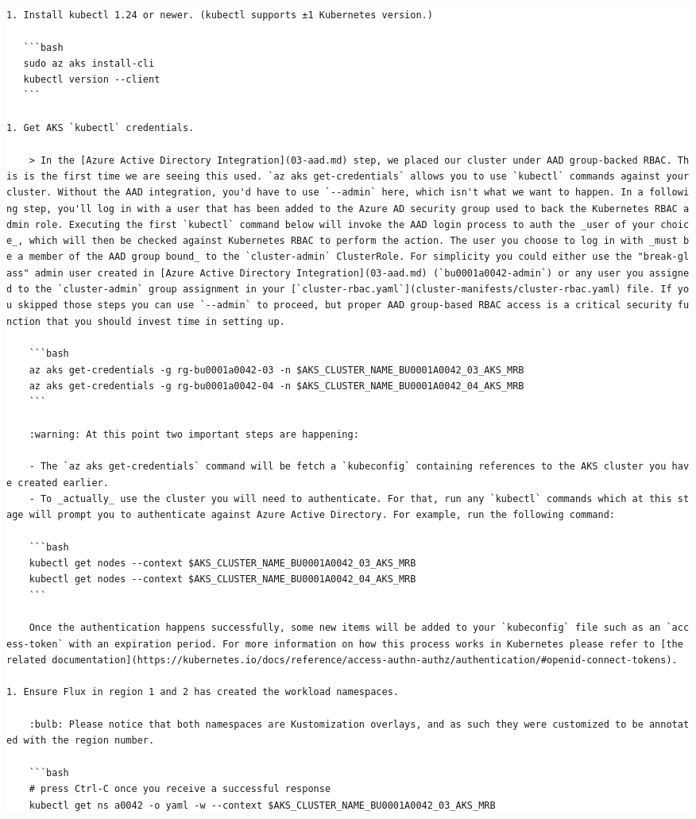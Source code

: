     1. Install kubectl 1.24 or newer. (kubectl supports ±1 Kubernetes version.)

       ```bash
       sudo az aks install-cli
       kubectl version --client 
       ```

    1. Get AKS `kubectl` credentials.

        > In the [Azure Active Directory Integration](03-aad.md) step, we placed our cluster under AAD group-backed RBAC. This is the first time we are seeing this used. `az aks get-credentials` allows you to use `kubectl` commands against your cluster. Without the AAD integration, you'd have to use `--admin` here, which isn't what we want to happen. In a following step, you'll log in with a user that has been added to the Azure AD security group used to back the Kubernetes RBAC admin role. Executing the first `kubectl` command below will invoke the AAD login process to auth the _user of your choice_, which will then be checked against Kubernetes RBAC to perform the action. The user you choose to log in with _must be a member of the AAD group bound_ to the `cluster-admin` ClusterRole. For simplicity you could either use the "break-glass" admin user created in [Azure Active Directory Integration](03-aad.md) (`bu0001a0042-admin`) or any user you assigned to the `cluster-admin` group assignment in your [`cluster-rbac.yaml`](cluster-manifests/cluster-rbac.yaml) file. If you skipped those steps you can use `--admin` to proceed, but proper AAD group-based RBAC access is a critical security function that you should invest time in setting up.

        ```bash
        az aks get-credentials -g rg-bu0001a0042-03 -n $AKS_CLUSTER_NAME_BU0001A0042_03_AKS_MRB
        az aks get-credentials -g rg-bu0001a0042-04 -n $AKS_CLUSTER_NAME_BU0001A0042_04_AKS_MRB
        ```

        :warning: At this point two important steps are happening:

        - The `az aks get-credentials` command will be fetch a `kubeconfig` containing references to the AKS cluster you have created earlier.
        - To _actually_ use the cluster you will need to authenticate. For that, run any `kubectl` commands which at this stage will prompt you to authenticate against Azure Active Directory. For example, run the following command:

        ```bash
        kubectl get nodes --context $AKS_CLUSTER_NAME_BU0001A0042_03_AKS_MRB
        kubectl get nodes --context $AKS_CLUSTER_NAME_BU0001A0042_04_AKS_MRB
        ```

        Once the authentication happens successfully, some new items will be added to your `kubeconfig` file such as an `access-token` with an expiration period. For more information on how this process works in Kubernetes please refer to [the related documentation](https://kubernetes.io/docs/reference/access-authn-authz/authentication/#openid-connect-tokens).

    1. Ensure Flux in region 1 and 2 has created the workload namespaces.

        :bulb: Please notice that both namespaces are Kustomization overlays, and as such they were customized to be annotated with the region number.

        ```bash
        # press Ctrl-C once you receive a successful response
        kubectl get ns a0042 -o yaml -w --context $AKS_CLUSTER_NAME_BU0001A0042_03_AKS_MRB
